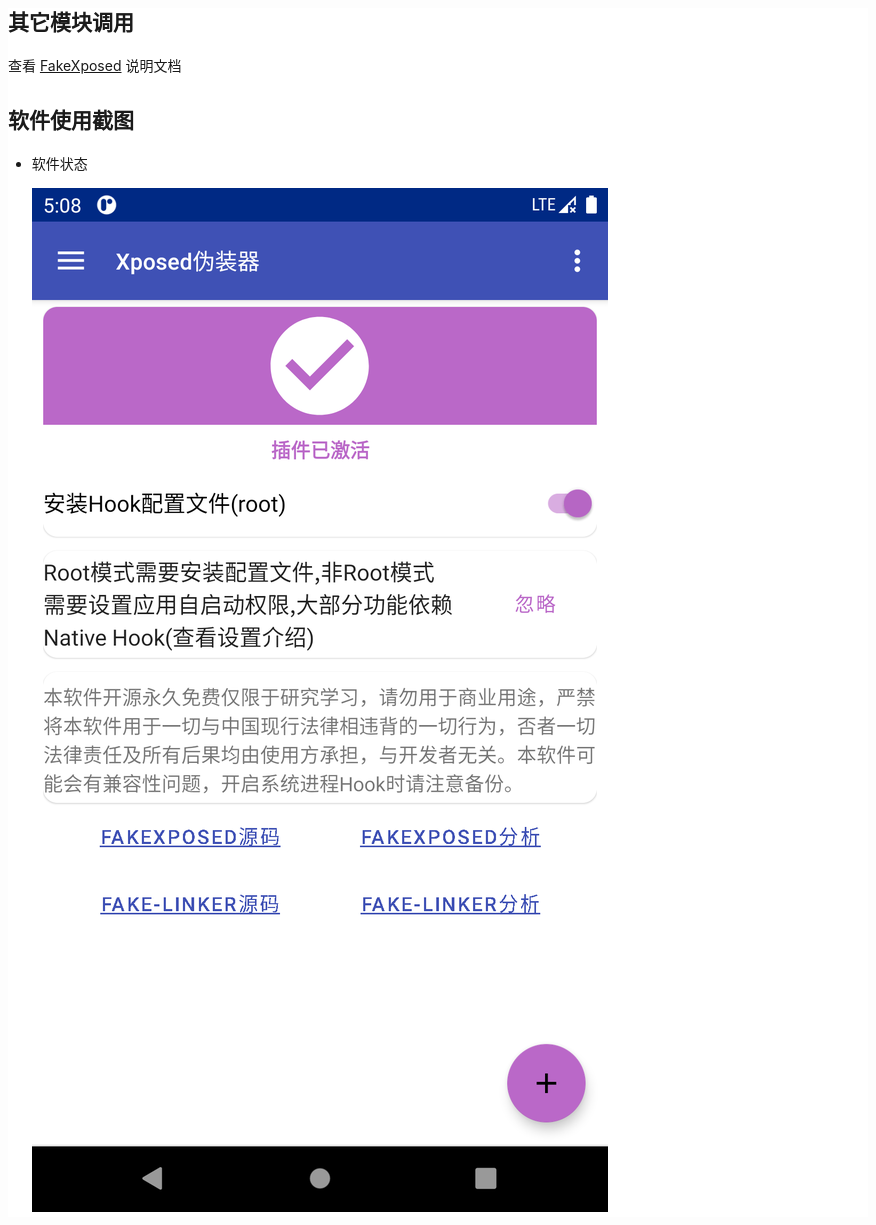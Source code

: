 ## 其它模块调用

查看 [FakeXposed](https://github.com/sanfengAndroid/FakeXposed) 说明文档

## 软件使用截图

- 软件状态

  ![home](images/home.png)
